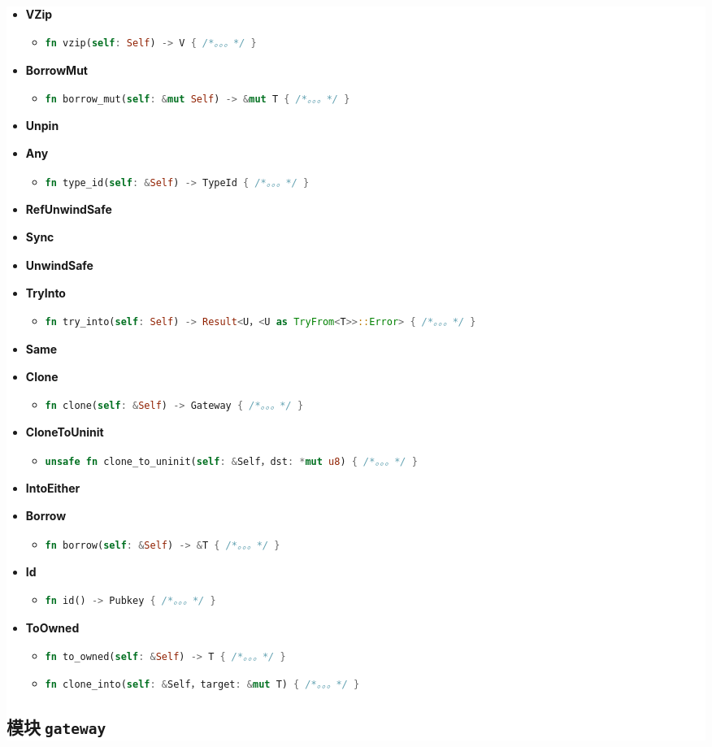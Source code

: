 - **VZip**
  - ```rust
    fn vzip(self: Self) -> V { /*。。。*/ }
    ```

- **BorrowMut**
  - ```rust
    fn borrow_mut(self: &mut Self) -> &mut T { /*。。。*/ }
    ```

- **Unpin**
- **Any**
  - ```rust
    fn type_id(self: &Self) -> TypeId { /*。。。*/ }
    ```

- **RefUnwindSafe**
- **Sync**
- **UnwindSafe**
- **TryInto**
  - ```rust
    fn try_into(self: Self) -> Result<U，<U as TryFrom<T>>::Error> { /*。。。*/ }
    ```

- **Same**
- **Clone**
  - ```rust
    fn clone(self: &Self) -> Gateway { /*。。。*/ }
    ```

- **CloneToUninit**
  - ```rust
    unsafe fn clone_to_uninit(self: &Self，dst: *mut u8) { /*。。。*/ }
    ```

- **IntoEither**
- **Borrow**
  - ```rust
    fn borrow(self: &Self) -> &T { /*。。。*/ }
    ```

- **Id**
  - ```rust
    fn id() -> Pubkey { /*。。。*/ }
    ```

- **ToOwned**
  - ```rust
    fn to_owned(self: &Self) -> T { /*。。。*/ }
    ```

  - ```rust
    fn clone_into(self: &Self，target: &mut T) { /*。。。*/ }
    ```

## 模块 `gateway`
